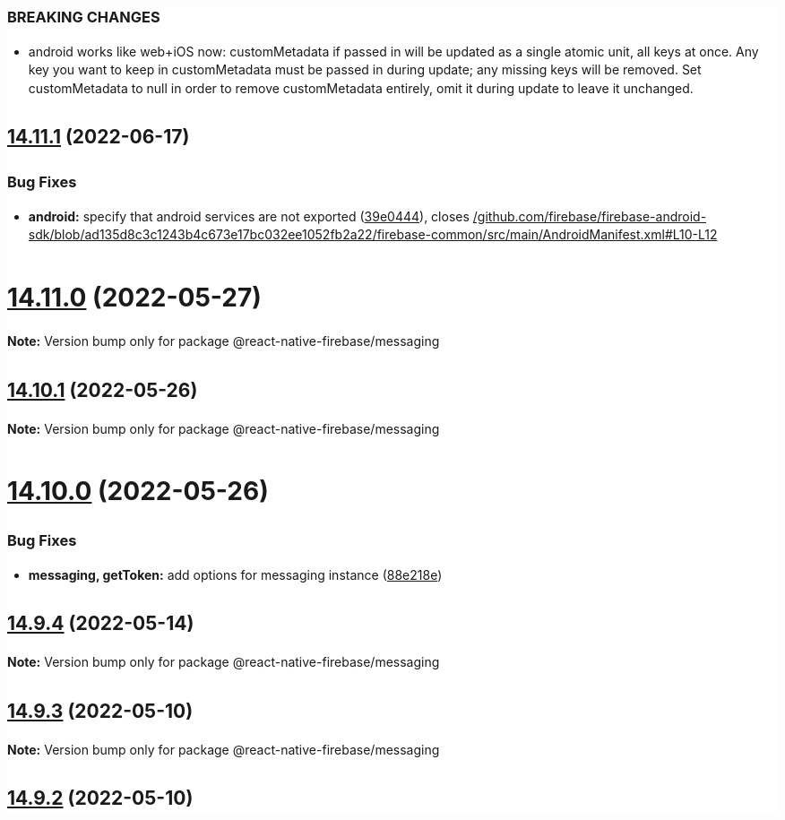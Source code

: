 ### BREAKING CHANGES

- android works like web+iOS now: customMetadata if passed in will be
  updated as a single atomic unit, all keys at once. Any key you want to keep in customMetadata
  must be passed in during update; any missing keys will be removed. Set customMetadata to null
  in order to remove customMetadata entirely, omit it during update to leave it unchanged.

## [14.11.1](https://github.com/invertase/react-native-firebase/compare/v14.11.0...v14.11.1) (2022-06-17)

### Bug Fixes

- **android:** specify that android services are not exported ([39e0444](https://github.com/invertase/react-native-firebase/commit/39e0444841e423175d325751ea6667dc8f8a6d54)), closes [/github.com/firebase/firebase-android-sdk/blob/ad135d8c3c1243b4c673e17bc032ee1052fb2a22/firebase-common/src/main/AndroidManifest.xml#L10-L12](https://github.com//github.com/firebase/firebase-android-sdk/blob/ad135d8c3c1243b4c673e17bc032ee1052fb2a22/firebase-common/src/main/AndroidManifest.xml/issues/L10-L12)

# [14.11.0](https://github.com/invertase/react-native-firebase/compare/v14.10.1...v14.11.0) (2022-05-27)

**Note:** Version bump only for package @react-native-firebase/messaging

## [14.10.1](https://github.com/invertase/react-native-firebase/compare/v14.10.0...v14.10.1) (2022-05-26)

**Note:** Version bump only for package @react-native-firebase/messaging

# [14.10.0](https://github.com/invertase/react-native-firebase/compare/v14.9.4...v14.10.0) (2022-05-26)

### Bug Fixes

- **messaging, getToken:** add options for messaging instance ([88e218e](https://github.com/invertase/react-native-firebase/commit/88e218e7c5c9459197e4469c02de9efadcc14568))

## [14.9.4](https://github.com/invertase/react-native-firebase/compare/v14.9.3...v14.9.4) (2022-05-14)

**Note:** Version bump only for package @react-native-firebase/messaging

## [14.9.3](https://github.com/invertase/react-native-firebase/compare/v14.9.2...v14.9.3) (2022-05-10)

**Note:** Version bump only for package @react-native-firebase/messaging

## [14.9.2](https://github.com/invertase/react-native-firebase/compare/v14.9.1...v14.9.2) (2022-05-10)
